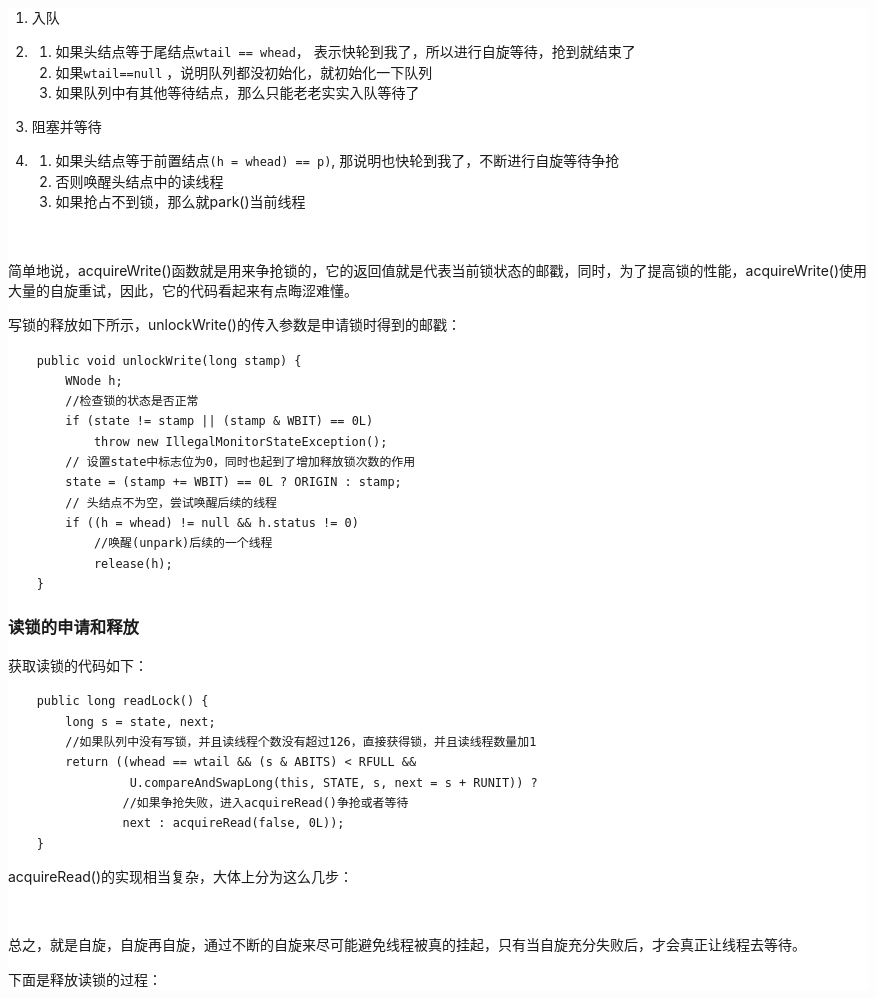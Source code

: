 1. 入队

2. 1. 如果头结点等于尾结点`wtail == whead`， 表示快轮到我了，所以进行自旋等待，抢到就结束了
   2. 如果`wtail==null` ，说明队列都没初始化，就初始化一下队列
   3. 如果队列中有其他等待结点，那么只能老老实实入队等待了

3. 阻塞并等待

4. 1. 如果头结点等于前置结点`(h = whead) == p)`, 那说明也快轮到我了，不断进行自旋等待争抢
   2. 否则唤醒头结点中的读线程
   3. 如果抢占不到锁，那么就park()当前线程

![图片](data:image/gif;base64,iVBORw0KGgoAAAANSUhEUgAAAAEAAAABCAYAAAAfFcSJAAAADUlEQVQImWNgYGBgAAAABQABh6FO1AAAAABJRU5ErkJggg==)

简单地说，acquireWrite()函数就是用来争抢锁的，它的返回值就是代表当前锁状态的邮戳，同时，为了提高锁的性能，acquireWrite()使用大量的自旋重试，因此，它的代码看起来有点晦涩难懂。

写锁的释放如下所示，unlockWrite()的传入参数是申请锁时得到的邮戳：

```
    public void unlockWrite(long stamp) {
        WNode h;
        //检查锁的状态是否正常
        if (state != stamp || (stamp & WBIT) == 0L)
            throw new IllegalMonitorStateException();
        // 设置state中标志位为0，同时也起到了增加释放锁次数的作用
        state = (stamp += WBIT) == 0L ? ORIGIN : stamp;
        // 头结点不为空，尝试唤醒后续的线程
        if ((h = whead) != null && h.status != 0)
            //唤醒(unpark)后续的一个线程
            release(h);
    }
```

### 读锁的申请和释放

获取读锁的代码如下：

```
    public long readLock() {
        long s = state, next;  
        //如果队列中没有写锁，并且读线程个数没有超过126，直接获得锁，并且读线程数量加1
        return ((whead == wtail && (s & ABITS) < RFULL &&
                 U.compareAndSwapLong(this, STATE, s, next = s + RUNIT)) ?
                //如果争抢失败，进入acquireRead()争抢或者等待
                next : acquireRead(false, 0L));
    }
```

acquireRead()的实现相当复杂，大体上分为这么几步：

![图片](data:image/gif;base64,iVBORw0KGgoAAAANSUhEUgAAAAEAAAABCAYAAAAfFcSJAAAADUlEQVQImWNgYGBgAAAABQABh6FO1AAAAABJRU5ErkJggg==)

总之，就是自旋，自旋再自旋，通过不断的自旋来尽可能避免线程被真的挂起，只有当自旋充分失败后，才会真正让线程去等待。

下面是释放读锁的过程：

